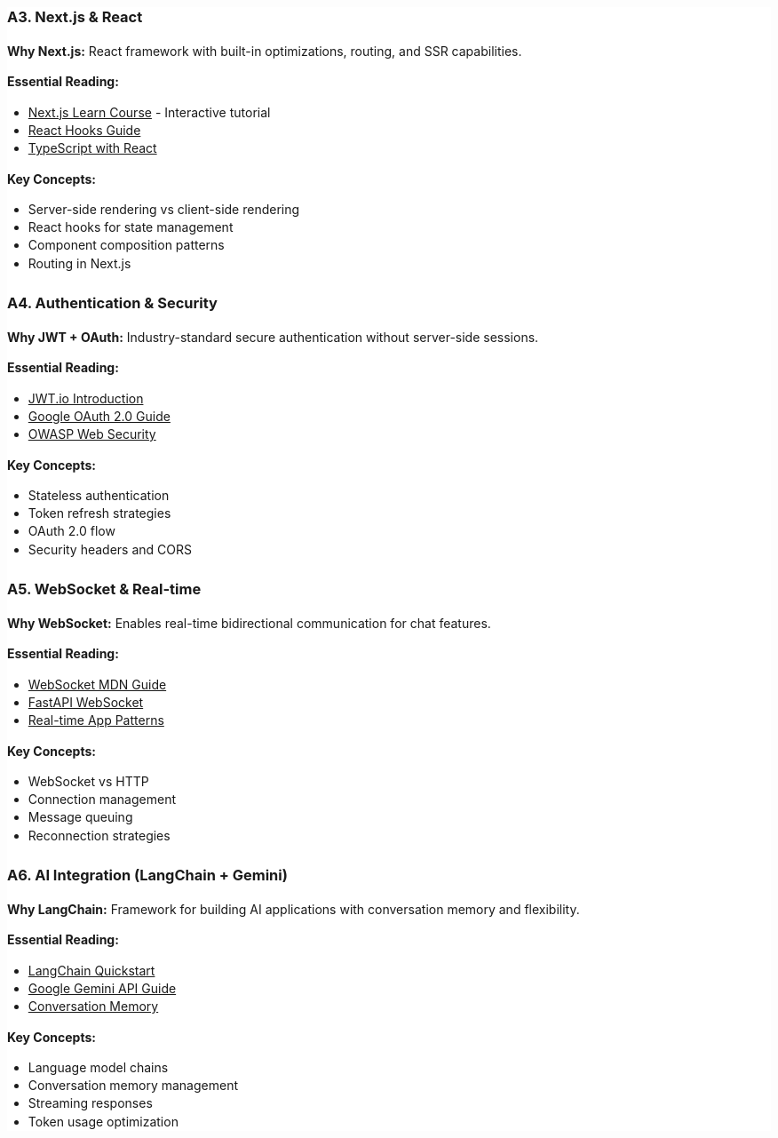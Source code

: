 ### A3. Next.js & React
**Why Next.js:** React framework with built-in optimizations, routing, and SSR capabilities.

**Essential Reading:**
- [Next.js Learn Course](https://nextjs.org/learn) - Interactive tutorial
- [React Hooks Guide](https://reactjs.org/docs/hooks-intro.html)
- [TypeScript with React](https://react-typescript-cheatsheet.netlify.app/)

**Key Concepts:**
- Server-side rendering vs client-side rendering
- React hooks for state management
- Component composition patterns
- Routing in Next.js

### A4. Authentication & Security
**Why JWT + OAuth:** Industry-standard secure authentication without server-side sessions.

**Essential Reading:**
- [JWT.io Introduction](https://jwt.io/introduction/)
- [Google OAuth 2.0 Guide](https://developers.google.com/identity/protocols/oauth2)
- [OWASP Web Security](https://owasp.org/www-project-top-ten/)

**Key Concepts:**
- Stateless authentication
- Token refresh strategies
- OAuth 2.0 flow
- Security headers and CORS

### A5. WebSocket & Real-time
**Why WebSocket:** Enables real-time bidirectional communication for chat features.

**Essential Reading:**
- [WebSocket MDN Guide](https://developer.mozilla.org/en-US/docs/Web/API/WebSockets_API)
- [FastAPI WebSocket](https://fastapi.tiangolo.com/advanced/websockets/)
- [Real-time App Patterns](https://blog.pusher.com/websockets-from-scratch/)

**Key Concepts:**
- WebSocket vs HTTP
- Connection management
- Message queuing
- Reconnection strategies

### A6. AI Integration (LangChain + Gemini)
**Why LangChain:** Framework for building AI applications with conversation memory and flexibility.

**Essential Reading:**
- [LangChain Quickstart](https://python.langchain.com/docs/get_started/quickstart)
- [Google Gemini API Guide](https://ai.google.dev/docs)
- [Conversation Memory](https://python.langchain.com/docs/modules/memory/)

**Key Concepts:**
- Language model chains
- Conversation memory management
- Streaming responses
- Token usage optimization
